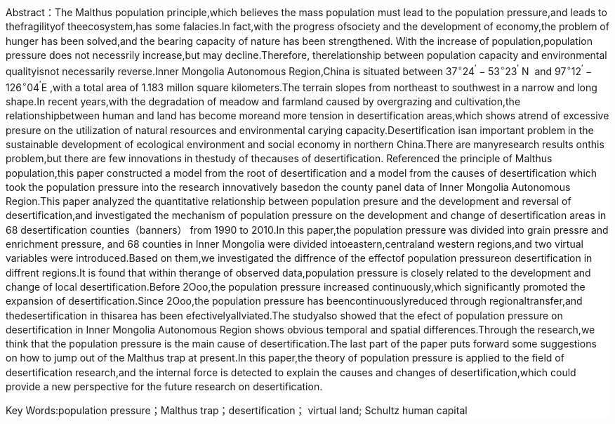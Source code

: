 Abstract：The Malthus population principle,which believes the mass population must lead to the population pressure,and leads to thefragilityof theecosystem,has some falacies.In fact,with the progress ofsociety and the development of economy,the problem of hunger has been solved,and the bearing capacity of nature has been strengthened. With the increase of population,population pressure does not necessrily increase,but may decline.Therefore, therelationship between population capacity and environmental qualityisnot necessarily reverse.Inner Mongolia Autonomous Region,China is situated between $3 7 ^ { \circ } 2 4 ^ { \prime } - 5 3 ^ { \circ } 2 3 ^ { \prime } \mathrm { ~ N ~ }$ and $9 7 ^ { \circ } 1 2 ^ { \prime } - 1 2 6 ^ { \circ } 0 4 ^ { \prime } \mathrm { E }$ ,with a total area of 1.183 millon square kilometers.The terrain slopes from northeast to southwest in a narrow and long shape.In recent years,with the degradation of meadow and farmland caused by overgrazing and cultivation,the relationshipbetween human and land has become moreand more tension in desertification areas,which shows atrend of excessive presure on the utilization of natural resources and environmental carying capacity.Desertification isan important problem in the sustainable development of ecological environment and social economy in northern China.There are manyresearch results onthis problem,but there are few innovations in thestudy of thecauses of desertification. Referenced the principle of Malthus population,this paper constructed a model from the root of desertification and a model from the causes of desertification which took the population pressure into the research innovatively basedon the county panel data of Inner Mongolia Autonomous Region.This paper analyzed the quantitative relationship between population presure and the development and reversal of desertification,and investigated the mechanism of population pressure on the development and change of desertification areas in 68 desertification counties（banners） from 1990 to 2010.In this paper,the population pressure was divided into grain pressre and enrichment pressure, and 68 counties in Inner Mongolia were divided intoeastern,centraland western regions,and two virtual variables were introduced.Based on them,we investigated the diffrence of the effectof population pressureon desertification in diffrent regions.It is found that within therange of observed data,population pressure is closely related to the development and change of local desertification.Before 2Ooo,the population pressure increased continuously,which significantly promoted the expansion of desertification.Since 2Ooo,the population pressure has beencontinuouslyreduced through regionaltransfer,and thedesertification in thisarea has been efectivelyallviated.The studyalso showed that the efect of population pressure on desertification in Inner Mongolia Autonomous Region shows obvious temporal and spatial differences.Through the research,we think that the population pressure is the main cause of desertification.The last part of the paper puts forward some suggestions on how to jump out of the Malthus trap at present.In this paper,the theory of population pressure is applied to the field of desertification research,and the internal force is detected to explain the causes and changes of desertification,which could provide a new perspective for the future research on desertification.

Key Words:population pressure；Malthus trap；desertification； virtual land; Schultz human capital